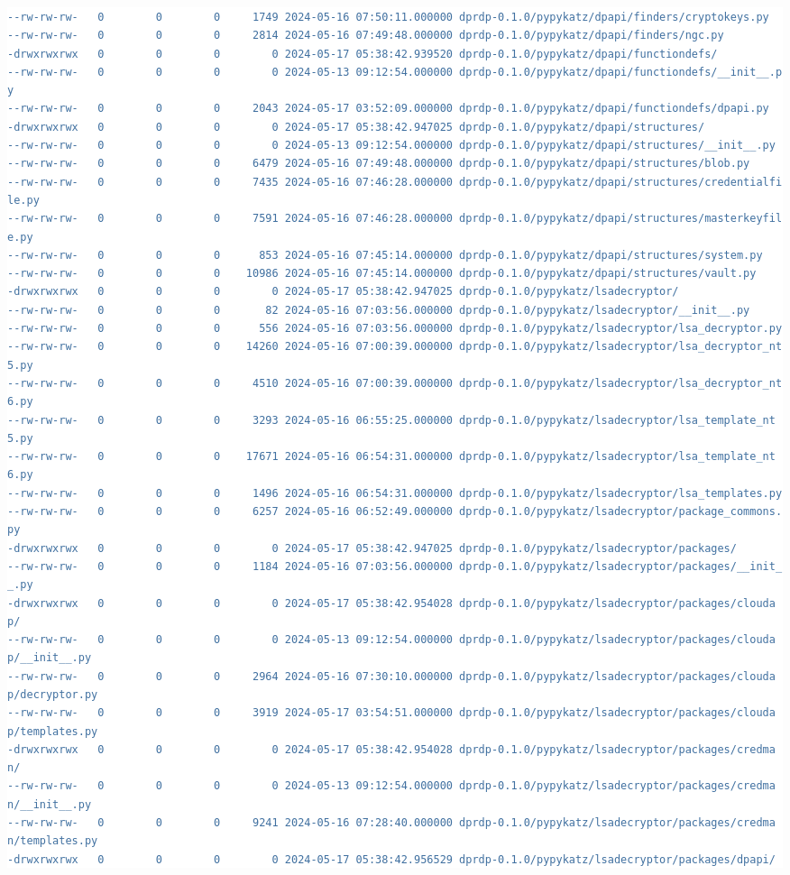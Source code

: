 ```diff
--rw-rw-rw-   0        0        0     1749 2024-05-16 07:50:11.000000 dprdp-0.1.0/pypykatz/dpapi/finders/cryptokeys.py
--rw-rw-rw-   0        0        0     2814 2024-05-16 07:49:48.000000 dprdp-0.1.0/pypykatz/dpapi/finders/ngc.py
-drwxrwxrwx   0        0        0        0 2024-05-17 05:38:42.939520 dprdp-0.1.0/pypykatz/dpapi/functiondefs/
--rw-rw-rw-   0        0        0        0 2024-05-13 09:12:54.000000 dprdp-0.1.0/pypykatz/dpapi/functiondefs/__init__.py
--rw-rw-rw-   0        0        0     2043 2024-05-17 03:52:09.000000 dprdp-0.1.0/pypykatz/dpapi/functiondefs/dpapi.py
-drwxrwxrwx   0        0        0        0 2024-05-17 05:38:42.947025 dprdp-0.1.0/pypykatz/dpapi/structures/
--rw-rw-rw-   0        0        0        0 2024-05-13 09:12:54.000000 dprdp-0.1.0/pypykatz/dpapi/structures/__init__.py
--rw-rw-rw-   0        0        0     6479 2024-05-16 07:49:48.000000 dprdp-0.1.0/pypykatz/dpapi/structures/blob.py
--rw-rw-rw-   0        0        0     7435 2024-05-16 07:46:28.000000 dprdp-0.1.0/pypykatz/dpapi/structures/credentialfile.py
--rw-rw-rw-   0        0        0     7591 2024-05-16 07:46:28.000000 dprdp-0.1.0/pypykatz/dpapi/structures/masterkeyfile.py
--rw-rw-rw-   0        0        0      853 2024-05-16 07:45:14.000000 dprdp-0.1.0/pypykatz/dpapi/structures/system.py
--rw-rw-rw-   0        0        0    10986 2024-05-16 07:45:14.000000 dprdp-0.1.0/pypykatz/dpapi/structures/vault.py
-drwxrwxrwx   0        0        0        0 2024-05-17 05:38:42.947025 dprdp-0.1.0/pypykatz/lsadecryptor/
--rw-rw-rw-   0        0        0       82 2024-05-16 07:03:56.000000 dprdp-0.1.0/pypykatz/lsadecryptor/__init__.py
--rw-rw-rw-   0        0        0      556 2024-05-16 07:03:56.000000 dprdp-0.1.0/pypykatz/lsadecryptor/lsa_decryptor.py
--rw-rw-rw-   0        0        0    14260 2024-05-16 07:00:39.000000 dprdp-0.1.0/pypykatz/lsadecryptor/lsa_decryptor_nt5.py
--rw-rw-rw-   0        0        0     4510 2024-05-16 07:00:39.000000 dprdp-0.1.0/pypykatz/lsadecryptor/lsa_decryptor_nt6.py
--rw-rw-rw-   0        0        0     3293 2024-05-16 06:55:25.000000 dprdp-0.1.0/pypykatz/lsadecryptor/lsa_template_nt5.py
--rw-rw-rw-   0        0        0    17671 2024-05-16 06:54:31.000000 dprdp-0.1.0/pypykatz/lsadecryptor/lsa_template_nt6.py
--rw-rw-rw-   0        0        0     1496 2024-05-16 06:54:31.000000 dprdp-0.1.0/pypykatz/lsadecryptor/lsa_templates.py
--rw-rw-rw-   0        0        0     6257 2024-05-16 06:52:49.000000 dprdp-0.1.0/pypykatz/lsadecryptor/package_commons.py
-drwxrwxrwx   0        0        0        0 2024-05-17 05:38:42.947025 dprdp-0.1.0/pypykatz/lsadecryptor/packages/
--rw-rw-rw-   0        0        0     1184 2024-05-16 07:03:56.000000 dprdp-0.1.0/pypykatz/lsadecryptor/packages/__init__.py
-drwxrwxrwx   0        0        0        0 2024-05-17 05:38:42.954028 dprdp-0.1.0/pypykatz/lsadecryptor/packages/cloudap/
--rw-rw-rw-   0        0        0        0 2024-05-13 09:12:54.000000 dprdp-0.1.0/pypykatz/lsadecryptor/packages/cloudap/__init__.py
--rw-rw-rw-   0        0        0     2964 2024-05-16 07:30:10.000000 dprdp-0.1.0/pypykatz/lsadecryptor/packages/cloudap/decryptor.py
--rw-rw-rw-   0        0        0     3919 2024-05-17 03:54:51.000000 dprdp-0.1.0/pypykatz/lsadecryptor/packages/cloudap/templates.py
-drwxrwxrwx   0        0        0        0 2024-05-17 05:38:42.954028 dprdp-0.1.0/pypykatz/lsadecryptor/packages/credman/
--rw-rw-rw-   0        0        0        0 2024-05-13 09:12:54.000000 dprdp-0.1.0/pypykatz/lsadecryptor/packages/credman/__init__.py
--rw-rw-rw-   0        0        0     9241 2024-05-16 07:28:40.000000 dprdp-0.1.0/pypykatz/lsadecryptor/packages/credman/templates.py
-drwxrwxrwx   0        0        0        0 2024-05-17 05:38:42.956529 dprdp-0.1.0/pypykatz/lsadecryptor/packages/dpapi/
```